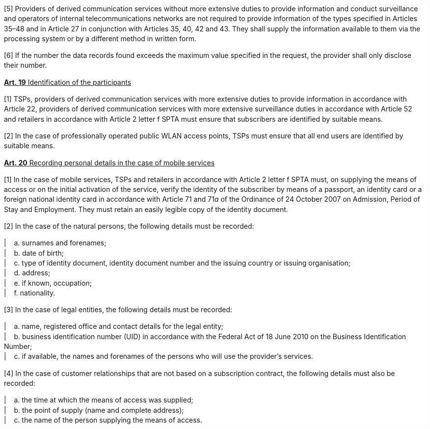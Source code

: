 [5] Providers of derived communication services without more extensive duties to provide information and conduct surveillance and operators of internal telecommunications networks are not required to provide information of the types specified in Articles 35–48 and in Article 27 in conjunction with Articles 35, 40, 42 and 43. They shall supply the information available to them via the processing system or by a different method in written form.

[6] If the number the data records found exceeds the maximum value specified in the request, the provider shall only disclose their number.

[**Art. 19** Identification of the participants](https://www.fedlex.admin.ch/eli/cc/2018/32/en#art_19) 

[1] TSPs, providers of derived communication services with more extensive duties to provide information in accordance with Article 22, providers of derived communication services with more extensive surveillance duties in accordance with Article 52 and retailers in accordance with Article 2 letter f SPTA must ensure that subscribers are identified by suitable means.

[2] In the case of professionally operated public WLAN access points, TSPs must ensure that all end users are identified by suitable means.

[**Art. 20** Recording personal details in the case of mobile services](https://www.fedlex.admin.ch/eli/cc/2018/32/en#art_20) 

[1] In the case of mobile services, TSPs and retailers in accordance with Article 2 letter f SPTA must, on supplying the means of access or on the initial activation of the service, verify the identity of the subscriber by means of a passport, an identity card or a foreign national identity card in accordance with Article 71 and 71*a* of the Ordinance of 24 October 2007 on Admission, Period of Stay and Employment. They must retain an easily legible copy of the identity document.

[2] In the case of the natural persons, the following details must be recorded:


|    a. surnames and forenames;  
|    b. date of birth;  
|    c. type of identity document, identity document number and the issuing country or issuing organisation;  
|    d. address;  
|    e. if known, occupation;  
|    f. nationality.

[3] In the case of legal entities, the following details must be recorded:


|    a. name, registered office and contact details for the legal entity;  
|    b. business identification number (UID) in accordance with the Federal Act of 18 June 2010 on the Business Identification Number;  
|    c. if available, the names and forenames of the persons who will use the provider’s services.

[4] In the case of customer relationships that are not based on a subscription contract, the following details must also be recorded:


|    a. the time at which the means of access was supplied;  
|    b. the point of supply (name and complete address);  
|    c. the name of the person supplying the means of access.
